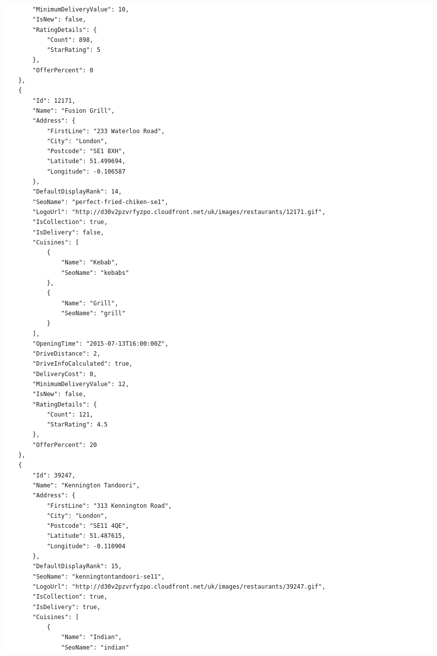             "MinimumDeliveryValue": 10,
            "IsNew": false,
            "RatingDetails": {
                "Count": 898,
                "StarRating": 5
            },
            "OfferPercent": 0
        },
        {
            "Id": 12171,
            "Name": "Fusion Grill",
            "Address": {
                "FirstLine": "233 Waterloo Road",
                "City": "London",
                "Postcode": "SE1 8XH",
                "Latitude": 51.499694,
                "Longitude": -0.106587
            },
            "DefaultDisplayRank": 14,
            "SeoName": "perfect-fried-chiken-se1",
            "LogoUrl": "http://d30v2pzvrfyzpo.cloudfront.net/uk/images/restaurants/12171.gif",
            "IsCollection": true,
            "IsDelivery": false,
            "Cuisines": [
                {
                    "Name": "Kebab",
                    "SeoName": "kebabs"
                },
                {
                    "Name": "Grill",
                    "SeoName": "grill"
                }
            ],
            "OpeningTime": "2015-07-13T16:00:00Z",
            "DriveDistance": 2,
            "DriveInfoCalculated": true,
            "DeliveryCost": 0,
            "MinimumDeliveryValue": 12,
            "IsNew": false,
            "RatingDetails": {
                "Count": 121,
                "StarRating": 4.5
            },
            "OfferPercent": 20
        },
        {
            "Id": 39247,
            "Name": "Kennington Tandoori",
            "Address": {
                "FirstLine": "313 Kennington Road",
                "City": "London",
                "Postcode": "SE11 4QE",
                "Latitude": 51.487615,
                "Longitude": -0.110904
            },
            "DefaultDisplayRank": 15,
            "SeoName": "kenningtontandoori-se11",
            "LogoUrl": "http://d30v2pzvrfyzpo.cloudfront.net/uk/images/restaurants/39247.gif",
            "IsCollection": true,
            "IsDelivery": true,
            "Cuisines": [
                {
                    "Name": "Indian",
                    "SeoName": "indian"
